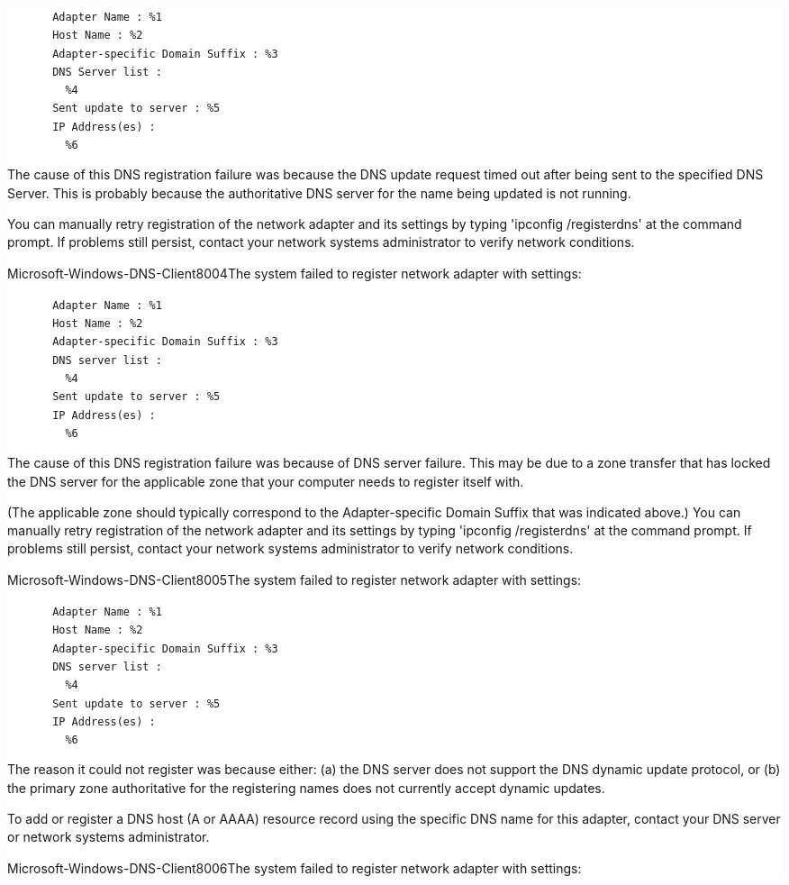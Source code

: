 
           Adapter Name : %1
           Host Name : %2
           Adapter-specific Domain Suffix : %3
           DNS Server list :
             %4
           Sent update to server : %5
           IP Address(es) :
             %6

The cause of this DNS registration failure was because the DNS update request timed out after being sent to the specified DNS Server. This is probably because the authoritative DNS server for the name being updated is not running.

You can manually retry registration of the network adapter and its settings by typing &#39;ipconfig /registerdns&#39; at the command prompt. If problems still  persist, contact your network systems administrator to verify network conditions.</td></tr>
<tr><td>Microsoft-Windows-DNS-Client</td><td>8004</td><td>The system failed to register network adapter with settings:

           Adapter Name : %1
           Host Name : %2
           Adapter-specific Domain Suffix : %3
           DNS server list :
             %4
           Sent update to server : %5
           IP Address(es) :
             %6

The cause of this DNS registration failure was because of DNS server failure. This may be due to a zone transfer that has locked the DNS server for the applicable zone that your computer needs to register itself with.

(The applicable zone should typically correspond to the Adapter-specific Domain Suffix that was indicated above.) You can manually retry registration of the network adapter and its settings by typing &#39;ipconfig /registerdns&#39; at the command prompt. If problems still persist, contact your network systems administrator to verify network conditions.</td></tr>
<tr><td>Microsoft-Windows-DNS-Client</td><td>8005</td><td>The system failed to register network adapter with settings:

           Adapter Name : %1
           Host Name : %2
           Adapter-specific Domain Suffix : %3
           DNS server list :
             %4
           Sent update to server : %5
           IP Address(es) :
             %6

The reason it could not register was because either: (a) the DNS server does not support the DNS dynamic update protocol, or (b) the primary zone authoritative for the registering names does not currently accept dynamic updates.

To add or register a DNS host (A or AAAA) resource record using the specific DNS name for this adapter, contact your DNS server or network systems administrator.</td></tr>
<tr><td>Microsoft-Windows-DNS-Client</td><td>8006</td><td>The system failed to register network adapter with settings:
